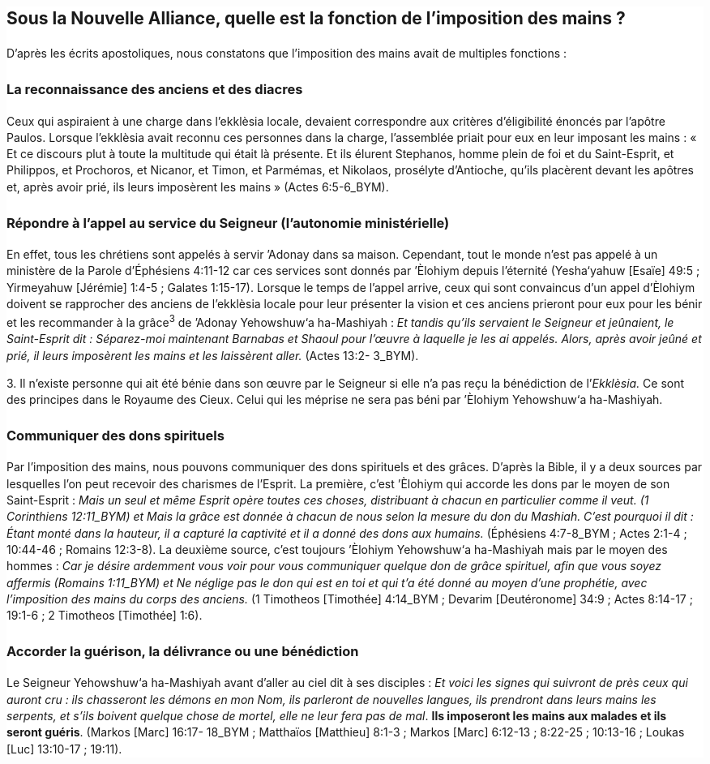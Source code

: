 ## Sous la Nouvelle Alliance, quelle est la fonction de l’imposition des mains ?

D’après les écrits apostoliques, nous constatons que l’imposition des mains avait de multiples fonctions :

### La reconnaissance des anciens et des diacres

Ceux qui aspiraient à une charge dans l’ekklèsia locale, devaient correspondre aux critères d’éligibilité énoncés par l’apôtre Paulos. Lorsque l’ekklèsia avait reconnu ces personnes dans la charge, l’assemblée priait pour eux en leur imposant les mains : « Et ce discours plut à toute la multitude qui était là présente. Et ils élurent Stephanos, homme plein de foi et du Saint-Esprit, et Philippos, et Prochoros, et Nicanor, et Timon, et Parmémas, et Nikolaos, prosélyte d’Antioche, qu’ils placèrent devant les apôtres et, après avoir prié, ils leurs imposèrent les mains » (Actes 6:5-6_BYM).

### Répondre à l’appel au service du Seigneur (l’autonomie ministérielle)

En effet, tous les chrétiens sont appelés à servir ’Adonay dans sa maison. Cependant, tout le monde n’est pas appelé à un ministère de la Parole d’Éphésiens 4:11-12 car ces services sont donnés par ’Èlohiym depuis l’éternité (Yesha‘yahuw [Esaïe] 49:5 ; Yirmeyahuw [Jérémie] 1:4-5 ; Galates 1:15-17). Lorsque le temps de l’appel arrive, ceux qui sont convaincus d’un appel d’Èlohiym doivent se rapprocher des anciens de l’ekklèsia locale pour leur présenter la vision et ces anciens prieront pour eux pour les bénir et les recommander à la grâce<sup>3</sup> de ’Adonay Yehowshuw‘a ha-Mashiyah : *Et tandis qu’ils servaient le Seigneur et jeûnaient, le Saint-Esprit dit : Séparez-moi maintenant Barnabas et Shaoul pour l’œuvre à laquelle je les ai appelés. Alors, après avoir jeûné et prié, il leurs imposèrent les mains et les laissèrent aller.* (Actes 13:2- 3_BYM).

<p class="bdp">3. Il n’existe personne qui ait été bénie dans son œuvre par le Seigneur si elle n’a pas reçu la bénédiction de l’<em>Ekklèsia.</em> Ce sont des principes dans le Royaume des Cieux. Celui qui les méprise ne sera pas béni par ’Èlohiym Yehowshuw‘a ha-Mashiyah.</p>

### Communiquer des dons spirituels

Par l’imposition des mains, nous pouvons communiquer des dons spirituels et des grâces. D’après la Bible, il y a deux sources par lesquelles l’on peut recevoir des charismes de l’Esprit. La première, c’est ’Èlohiym qui accorde les dons par le moyen de son Saint-Esprit : *Mais un seul et même Esprit opère toutes ces choses, distribuant à chacun en particulier comme il veut. (1 Corinthiens 12:11_BYM) et Mais la grâce est donnée à chacun de nous selon la mesure du don du Mashiah. C’est pourquoi il dit : Étant monté dans la hauteur, il a capturé la captivité et il a donné des dons aux humains.* (Éphésiens 4:7-8_BYM ; Actes 2:1-4 ; 10:44-46 ; Romains 12:3-8).
La deuxième source, c’est toujours ’Èlohiym Yehowshuw‘a ha-Mashiyah mais par le moyen des hommes : *Car je désire ardemment vous voir pour vous communiquer quelque don de grâce spirituel, afin que vous soyez affermis (Romains 1:11_BYM) et Ne néglige pas le don qui est en toi et qui t’a été donné au moyen d’une prophétie, avec l’imposition des mains du corps des anciens.* (1 Timotheos [Timothée] 4:14_BYM ; Devarim [Deutéronome] 34:9 ; Actes 8:14-17 ; 19:1-6 ; 2 Timotheos [Timothée] 1:6).

### Accorder la guérison, la délivrance ou une bénédiction

Le Seigneur Yehowshuw‘a ha-Mashiyah avant d’aller au ciel dit à ses disciples : *Et voici les signes qui suivront de près ceux qui auront cru : ils chasseront les démons en mon Nom, ils parleront de nouvelles langues, ils prendront dans leurs mains les serpents, et s’ils boivent quelque chose de mortel, elle ne leur fera pas de mal*. **Ils imposeront les mains aux malades et ils seront guéris**. (Markos [Marc] 16:17- 18_BYM ; Matthaïos [Matthieu] 8:1-3 ; Markos [Marc] 6:12-13 ; 8:22-25 ; 10:13-16 ; Loukas [Luc] 13:10-17 ; 19:11).
